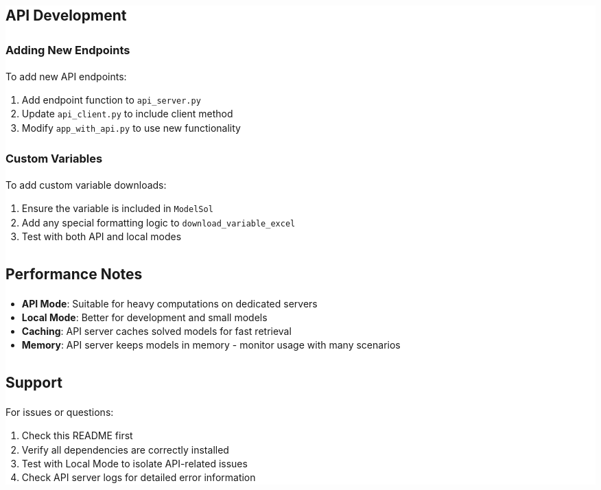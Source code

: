 ## API Development

### Adding New Endpoints

To add new API endpoints:

1. Add endpoint function to `api_server.py`
2. Update `api_client.py` to include client method
3. Modify `app_with_api.py` to use new functionality

### Custom Variables

To add custom variable downloads:

1. Ensure the variable is included in `ModelSol`
2. Add any special formatting logic to `download_variable_excel`
3. Test with both API and local modes

## Performance Notes

- **API Mode**: Suitable for heavy computations on dedicated servers
- **Local Mode**: Better for development and small models
- **Caching**: API server caches solved models for fast retrieval
- **Memory**: API server keeps models in memory - monitor usage with many scenarios

## Support

For issues or questions:
1. Check this README first
2. Verify all dependencies are correctly installed
3. Test with Local Mode to isolate API-related issues
4. Check API server logs for detailed error information 